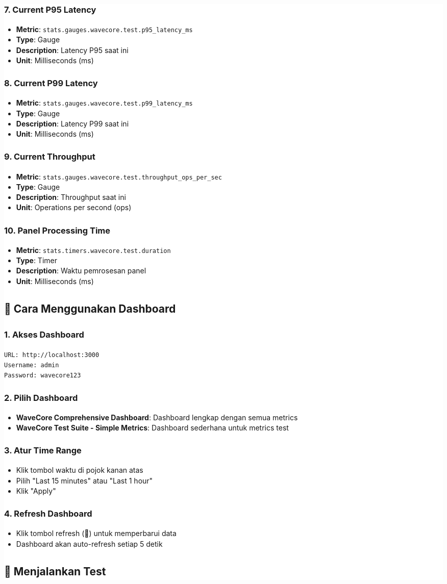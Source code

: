 ### 7. Current P95 Latency
- **Metric**: `stats.gauges.wavecore.test.p95_latency_ms`
- **Type**: Gauge
- **Description**: Latency P95 saat ini
- **Unit**: Milliseconds (ms)

### 8. Current P99 Latency
- **Metric**: `stats.gauges.wavecore.test.p99_latency_ms`
- **Type**: Gauge
- **Description**: Latency P99 saat ini
- **Unit**: Milliseconds (ms)

### 9. Current Throughput
- **Metric**: `stats.gauges.wavecore.test.throughput_ops_per_sec`
- **Type**: Gauge
- **Description**: Throughput saat ini
- **Unit**: Operations per second (ops)

### 10. Panel Processing Time
- **Metric**: `stats.timers.wavecore.test.duration`
- **Type**: Timer
- **Description**: Waktu pemrosesan panel
- **Unit**: Milliseconds (ms)

## 🚀 Cara Menggunakan Dashboard

### 1. Akses Dashboard
```
URL: http://localhost:3000
Username: admin
Password: wavecore123
```

### 2. Pilih Dashboard
- **WaveCore Comprehensive Dashboard**: Dashboard lengkap dengan semua metrics
- **WaveCore Test Suite - Simple Metrics**: Dashboard sederhana untuk metrics test

### 3. Atur Time Range
- Klik tombol waktu di pojok kanan atas
- Pilih "Last 15 minutes" atau "Last 1 hour"
- Klik "Apply"

### 4. Refresh Dashboard
- Klik tombol refresh (🔄) untuk memperbarui data
- Dashboard akan auto-refresh setiap 5 detik

## 🧪 Menjalankan Test
